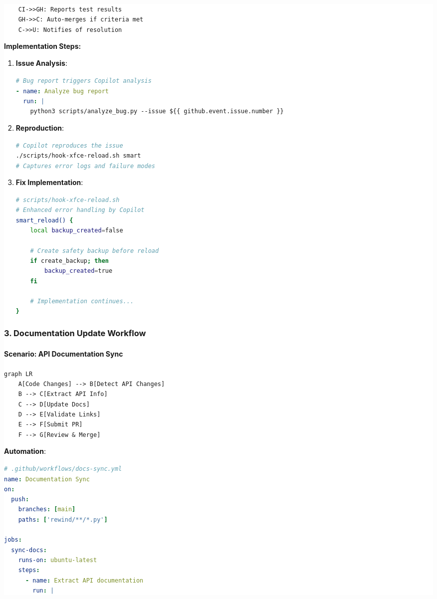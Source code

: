 ```mermaid
    CI->>GH: Reports test results
    GH->>C: Auto-merges if criteria met
    C->>U: Notifies of resolution
```

**Implementation Steps:**

1. **Issue Analysis**:
   ```yaml
   # Bug report triggers Copilot analysis
   - name: Analyze bug report
     run: |
       python3 scripts/analyze_bug.py --issue ${{ github.event.issue.number }}
   ```

2. **Reproduction**:
   ```bash
   # Copilot reproduces the issue
   ./scripts/hook-xfce-reload.sh smart
   # Captures error logs and failure modes
   ```

3. **Fix Implementation**:
   ```bash
   # scripts/hook-xfce-reload.sh
   # Enhanced error handling by Copilot
   smart_reload() {
       local backup_created=false
       
       # Create safety backup before reload
       if create_backup; then
           backup_created=true
       fi
       
       # Implementation continues...
   }
   ```

### 3. Documentation Update Workflow

#### Scenario: API Documentation Sync

```mermaid
graph LR
    A[Code Changes] --> B[Detect API Changes]
    B --> C[Extract API Info]
    C --> D[Update Docs]
    D --> E[Validate Links]
    E --> F[Submit PR]
    F --> G[Review & Merge]
```

**Automation**:
```yaml
# .github/workflows/docs-sync.yml
name: Documentation Sync
on:
  push:
    branches: [main]
    paths: ['rewind/**/*.py']

jobs:
  sync-docs:
    runs-on: ubuntu-latest
    steps:
      - name: Extract API documentation
        run: |
```
